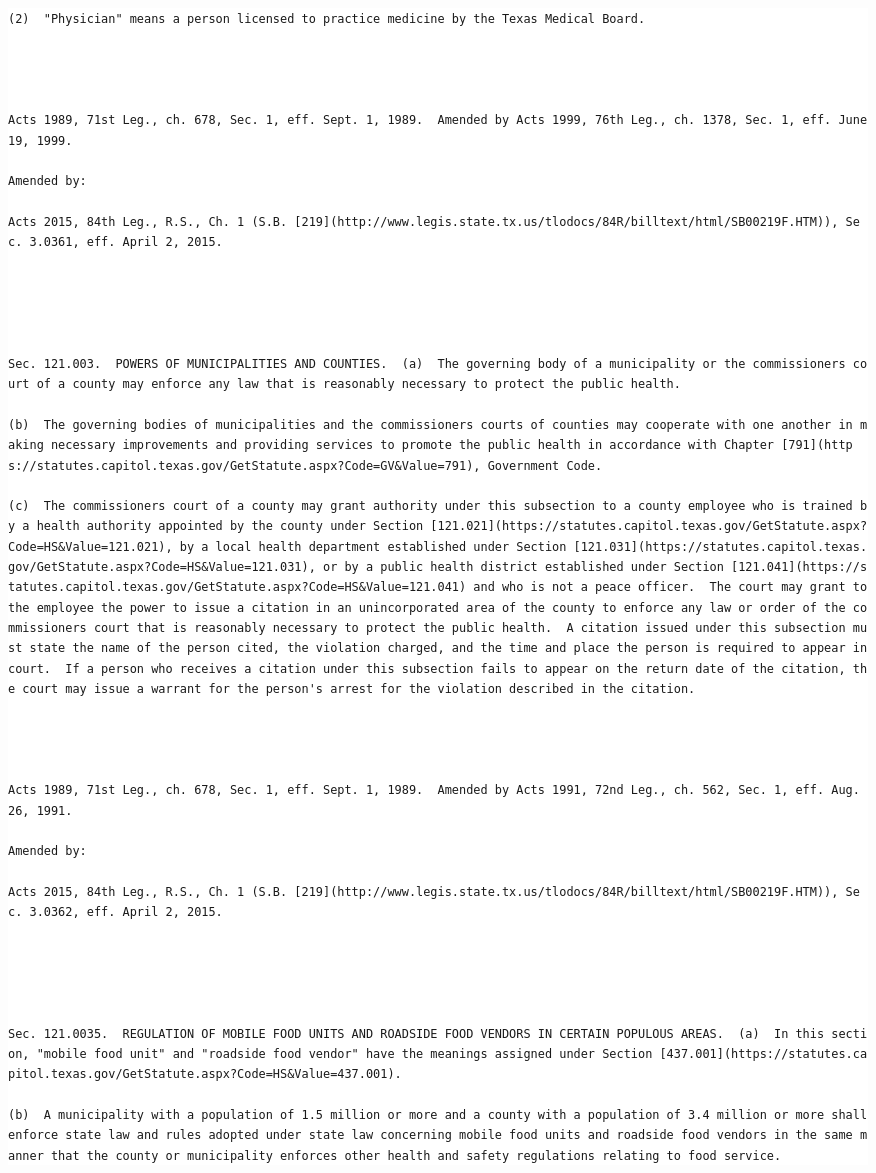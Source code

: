     (2)  "Physician" means a person licensed to practice medicine by the Texas Medical Board.
    
    
    
    
    Acts 1989, 71st Leg., ch. 678, Sec. 1, eff. Sept. 1, 1989.  Amended by Acts 1999, 76th Leg., ch. 1378, Sec. 1, eff. June 19, 1999.
    
    Amended by: 
    
    Acts 2015, 84th Leg., R.S., Ch. 1 (S.B. [219](http://www.legis.state.tx.us/tlodocs/84R/billtext/html/SB00219F.HTM)), Sec. 3.0361, eff. April 2, 2015.
    
    
    
    
    
    Sec. 121.003.  POWERS OF MUNICIPALITIES AND COUNTIES.  (a)  The governing body of a municipality or the commissioners court of a county may enforce any law that is reasonably necessary to protect the public health.
    
    (b)  The governing bodies of municipalities and the commissioners courts of counties may cooperate with one another in making necessary improvements and providing services to promote the public health in accordance with Chapter [791](https://statutes.capitol.texas.gov/GetStatute.aspx?Code=GV&Value=791), Government Code.
    
    (c)  The commissioners court of a county may grant authority under this subsection to a county employee who is trained by a health authority appointed by the county under Section [121.021](https://statutes.capitol.texas.gov/GetStatute.aspx?Code=HS&Value=121.021), by a local health department established under Section [121.031](https://statutes.capitol.texas.gov/GetStatute.aspx?Code=HS&Value=121.031), or by a public health district established under Section [121.041](https://statutes.capitol.texas.gov/GetStatute.aspx?Code=HS&Value=121.041) and who is not a peace officer.  The court may grant to the employee the power to issue a citation in an unincorporated area of the county to enforce any law or order of the commissioners court that is reasonably necessary to protect the public health.  A citation issued under this subsection must state the name of the person cited, the violation charged, and the time and place the person is required to appear in court.  If a person who receives a citation under this subsection fails to appear on the return date of the citation, the court may issue a warrant for the person's arrest for the violation described in the citation.
    
    
    
    
    Acts 1989, 71st Leg., ch. 678, Sec. 1, eff. Sept. 1, 1989.  Amended by Acts 1991, 72nd Leg., ch. 562, Sec. 1, eff. Aug. 26, 1991.
    
    Amended by: 
    
    Acts 2015, 84th Leg., R.S., Ch. 1 (S.B. [219](http://www.legis.state.tx.us/tlodocs/84R/billtext/html/SB00219F.HTM)), Sec. 3.0362, eff. April 2, 2015.
    
    
    
    
    
    Sec. 121.0035.  REGULATION OF MOBILE FOOD UNITS AND ROADSIDE FOOD VENDORS IN CERTAIN POPULOUS AREAS.  (a)  In this section, "mobile food unit" and "roadside food vendor" have the meanings assigned under Section [437.001](https://statutes.capitol.texas.gov/GetStatute.aspx?Code=HS&Value=437.001).
    
    (b)  A municipality with a population of 1.5 million or more and a county with a population of 3.4 million or more shall enforce state law and rules adopted under state law concerning mobile food units and roadside food vendors in the same manner that the county or municipality enforces other health and safety regulations relating to food service.
    